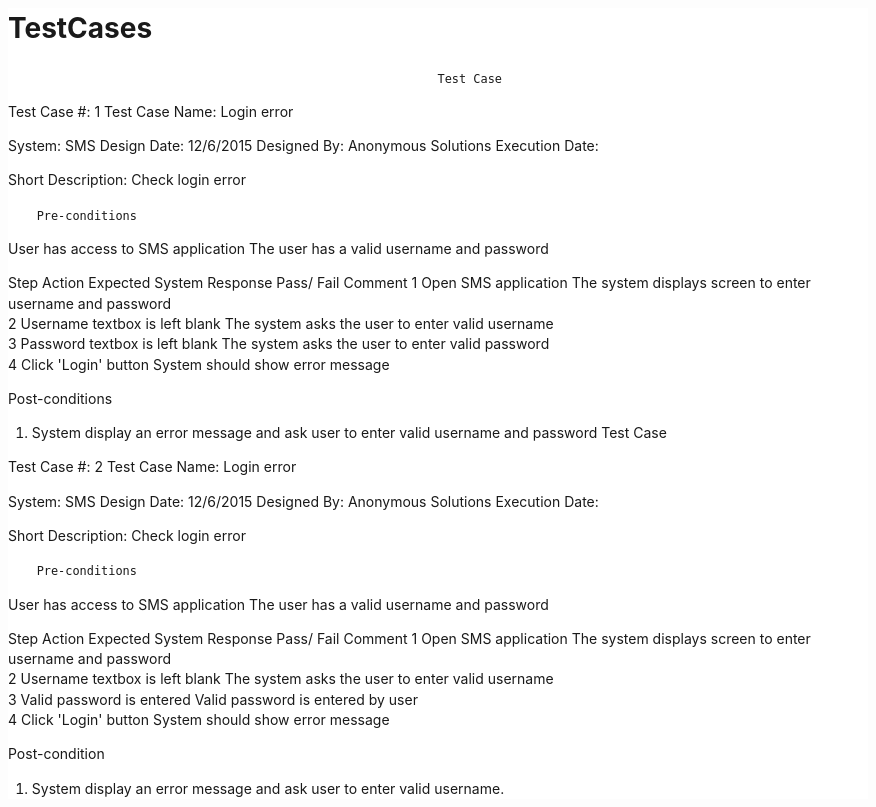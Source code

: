 # TestCases
                                                                Test Case



Test Case #: 1                                                                           Test Case Name: Login error			

System: SMS                                                                             Design Date: 12/6/2015
Designed By: Anonymous Solutions			        Execution Date:

Short Description: Check login error



        Pre-conditions
User has access to SMS application 
The user has a valid username and password





Step	Action	Expected System Response	Pass/ Fail	Comment
1	Open SMS application	The system displays screen to enter username and password		
2	Username textbox is left blank	The system asks the user to enter valid username		
3	Password textbox is left blank	The system asks the user to enter valid password		
4	Click 'Login' button	System should show error message		

Post-conditions
1.   System display an error message and ask user to enter valid username and password 
                                                                Test Case



Test Case #: 2                                                                           Test Case Name: Login error			

System: SMS                                                                             Design Date: 12/6/2015
Designed By: Anonymous Solutions			        Execution Date:

Short Description: Check login error



        Pre-conditions
User has access to SMS application 
The user has a valid username and password





Step	Action	Expected System Response	Pass/ Fail	Comment
1	Open SMS application	The system displays screen to enter username and password		
2	Username textbox is left blank	The system asks the user to enter valid username		
3	Valid password is entered	Valid password is entered by user		
4	Click 'Login' button	System should show error message		

Post-condition
1.   System display an error message and ask user to enter valid username. 
